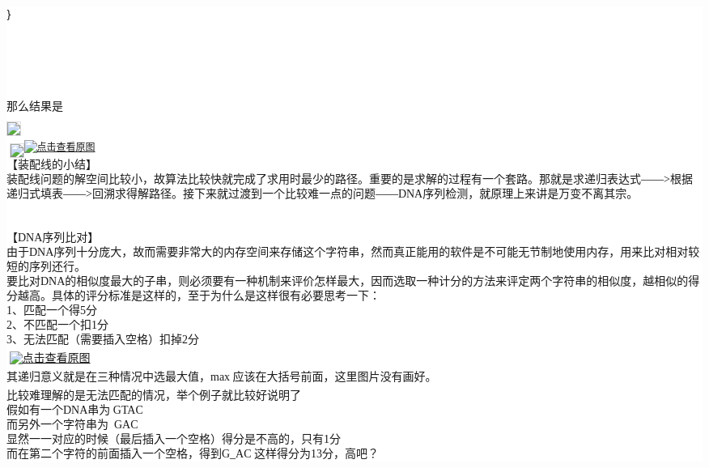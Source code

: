 }</pre><p>&nbsp;</p><p style="font-family:&#39;sans serif&#39;, tahoma, verdana, helvetica;font-size:12px;line-height:18px;margin:5px 0px;">&nbsp;</p><p style="font-family:&#39;sans serif&#39;, tahoma, verdana, helvetica;font-size:12px;line-height:18px;margin:5px 0px;">&nbsp;</p><p style="font-family:&#39;sans serif&#39;, tahoma, verdana, helvetica;font-size:12px;line-height:18px;margin:5px 0px;"><span style="font-family:&#39;microsoft yahei&#39;;font-size:14px">那么结果是</span></p><p style="font-family:&#39;sans serif&#39;, tahoma, verdana, helvetica;font-size:12px;line-height:18px;margin:5px 0px;"><img id="WizImageID" src="../admin/ueditor/themes/default/images/spacer.gif" align="middle" border="0" word_img="file:///C:/Users/bibodeng/AppData/Local/Temp/Wiz/c9a1fbb9-a25c-446a-a2ea-5972c6480774_1_files/13888031.png" style="background:url(../admin/ueditor/themes/default/images/localimage.png) no-repeat center center;border:1px solid #ddd" /></p><div style="font-family:&#39;sans serif&#39;, tahoma, verdana, helvetica;font-size:12px;line-height:18px;"><span style="font-family:&#39;microsoft yahei&#39;;font-size:14px">&nbsp;</span><img id="WizImageID" src="../admin/ueditor/themes/default/images/spacer.gif" align="middle" border="0" word_img="file:///C:/Users/bibodeng/AppData/Local/Temp/Wiz/c9a1fbb9-a25c-446a-a2ea-5972c6480774_0_files/13888031.png" style="background:url(../admin/ueditor/themes/default/images/localimage.png) no-repeat center center;border:1px solid #ddd" /><a href="http://bibodeng.web-149.com/content/plugins/kl_album/upload/201204/4548ab6b8b99ab3fba033f1566146ea2201204211516393213.png" target="_blank"><img src="http://bibodeng.web-149.com/content/plugins/kl_album/upload/201204/4548ab6b8b99ab3fba033f1566146ea2201204211516393213.png" alt="点击查看原图" width="379" height="121" border="0" /></a></div><div style="font-family:&#39;sans serif&#39;, tahoma, verdana, helvetica;font-size:12px;line-height:18px;"><span style="font-family:&#39;microsoft yahei&#39;;font-size:14px">【装配线的小结】</span></div><div style="font-family:&#39;sans serif&#39;, tahoma, verdana, helvetica;font-size:12px;line-height:18px;"><span style="font-family:&#39;microsoft yahei&#39;;font-size:14px">装配线问题的解空间比较小，故算法比较快就完成了求用时最少的路径。重要的是求解的过程有一个套路。那就是求递归表达式——&gt;根据递归式填表——&gt;回溯求得解路径。接下来就过渡到一个比较难一点的问题——DNA序列检测，就原理上来讲是万变不离其宗。</span></div><div style="font-family:&#39;sans serif&#39;, tahoma, verdana, helvetica;font-size:12px;line-height:18px;"><span style="font-family:&#39;microsoft yahei&#39;;font-size:14px">&nbsp;</span></div><div style="font-family:&#39;sans serif&#39;, tahoma, verdana, helvetica;font-size:12px;line-height:18px;"><span style="font-family:&#39;microsoft yahei&#39;;font-size:14px">&nbsp;</span></div><div style="font-family:&#39;sans serif&#39;, tahoma, verdana, helvetica;font-size:12px;line-height:18px;"><span style="font-family:&#39;microsoft yahei&#39;;font-size:14px">【DNA序列比对】</span></div><div style="font-family:&#39;sans serif&#39;, tahoma, verdana, helvetica;font-size:12px;line-height:18px;"><span style="font-family:&#39;microsoft yahei&#39;;font-size:14px">由于DNA序列十分庞大，故而需要非常大的内存空间来存储这个字符串，然而真正能用的软件是不可能无节制地使用内存，用来比对相对较短的序列还行。</span></div><div style="font-family:&#39;sans serif&#39;, tahoma, verdana, helvetica;font-size:12px;line-height:18px;"><span style="font-family:&#39;microsoft yahei&#39;;font-size:14px">要比对DNA的相似度最大的子串，则必须要有一种机制来评价怎样最大，因而选取一种计分的方法来评定两个字符串的相似度，越相似的得分越高。具体的评分标准是这样的，至于为什么是这样很有必要思考一下：</span></div><div style="font-family:&#39;sans serif&#39;, tahoma, verdana, helvetica;font-size:12px;line-height:18px;"><span style="font-family:&#39;microsoft yahei&#39;;font-size:14px">1、匹配一个得5分</span></div><div style="font-family:&#39;sans serif&#39;, tahoma, verdana, helvetica;font-size:12px;line-height:18px;"><span style="font-family:&#39;microsoft yahei&#39;;font-size:14px">2、不匹配一个扣1分</span></div><div style="font-family:&#39;sans serif&#39;, tahoma, verdana, helvetica;font-size:12px;line-height:18px;"><span style="font-family:&#39;microsoft yahei&#39;;font-size:14px">3、无法匹配（需要插入空格）扣掉2分&nbsp;&nbsp;&nbsp;</span></div><p style="font-family:&#39;sans serif&#39;, tahoma, verdana, helvetica;font-size:12px;line-height:18px;margin:5px 0px;"><span style="font-family:&#39;microsoft yahei&#39;;font-size:14px">&nbsp;<a href="http://bibodeng.web-149.com/content/plugins/kl_album/upload/201204/b4db723a36ec8a06e618abdb54ea2acc201204211525423667.png" target="_blank"><img src="http://bibodeng.web-149.com/content/plugins/kl_album/upload/201204/b4db723a36ec8a06e618abdb54ea2acc201204211525423667.png" alt="点击查看原图" width="480" height="246" border="0" /></a></span></p><p style="font-family:&#39;sans serif&#39;, tahoma, verdana, helvetica;font-size:12px;line-height:18px;margin:5px 0px;"><span style="font-size:14px;font-family:&#39;microsoft yahei&#39;">其递归意义就是在三种情况中选最大值，max&nbsp;应该在大括号前面，这里图片没有画好。</span></p><div style="font-family:&#39;sans serif&#39;, tahoma, verdana, helvetica;font-size:12px;line-height:18px;"><span style="font-family:&#39;microsoft yahei&#39;;font-size:14px">比较难理解的是无法匹配的情况，举个例子就比较好说明了</span></div><div style="font-family:&#39;sans serif&#39;, tahoma, verdana, helvetica;font-size:12px;line-height:18px;"><span style="font-family:&#39;microsoft yahei&#39;;font-size:14px">假如有一个DNA串为&nbsp;GTAC</span></div><div style="font-family:&#39;sans serif&#39;, tahoma, verdana, helvetica;font-size:12px;line-height:18px;"><span style="font-family:&#39;microsoft yahei&#39;;font-size:14px">而另外一个字符串为&nbsp;&nbsp;GAC</span></div><div style="font-family:&#39;sans serif&#39;, tahoma, verdana, helvetica;font-size:12px;line-height:18px;"><span style="font-family:&#39;microsoft yahei&#39;;font-size:14px">显然一一对应的时候（最后插入一个空格）得分是不高的，只有1分</span></div><div style="font-family:&#39;sans serif&#39;, tahoma, verdana, helvetica;font-size:12px;line-height:18px;"><span style="font-family:&#39;microsoft yahei&#39;;font-size:14px">而在第二个字符的前面插入一个空格，得到G_AC&nbsp;这样得分为13分，高吧？</span></div>